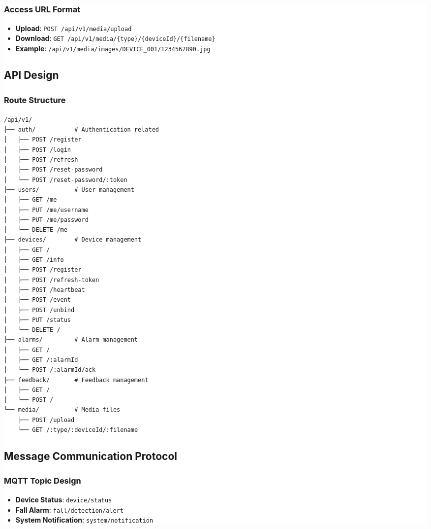 ### Access URL Format
- **Upload**: `POST /api/v1/media/upload`
- **Download**: `GET /api/v1/media/{type}/{deviceId}/{filename}`
- **Example**: `/api/v1/media/images/DEVICE_001/1234567890.jpg`

## API Design

### Route Structure
```
/api/v1/
├── auth/           # Authentication related
│   ├── POST /register
│   ├── POST /login
│   ├── POST /refresh
│   ├── POST /reset-password
│   └── POST /reset-password/:token
├── users/          # User management
│   ├── GET /me
│   ├── PUT /me/username
│   ├── PUT /me/password
│   └── DELETE /me
├── devices/        # Device management
│   ├── GET /
│   ├── GET /info
│   ├── POST /register
│   ├── POST /refresh-token
│   ├── POST /heartbeat
│   ├── POST /event
│   ├── POST /unbind
│   ├── PUT /status
│   └── DELETE /
├── alarms/         # Alarm management
│   ├── GET /
│   ├── GET /:alarmId
│   └── POST /:alarmId/ack
├── feedback/       # Feedback management
│   ├── GET /
│   └── POST /
└── media/          # Media files
    ├── POST /upload
    └── GET /:type/:deviceId/:filename
```

## Message Communication Protocol

### MQTT Topic Design
- **Device Status**: `device/status`
- **Fall Alarm**: `fall/detection/alert`
- **System Notification**: `system/notification`
